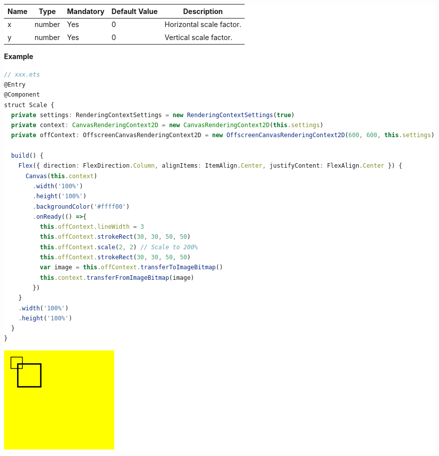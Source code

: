 | Name | Type    | Mandatory  | Default Value | Description         |
| ---- | ------ | ---- | ---- | ----------- |
| x    | number | Yes   | 0    | Horizontal scale factor.|
| y    | number | Yes   | 0    | Vertical scale factor.|

 **Example**

  ```ts
  // xxx.ets
  @Entry
  @Component
  struct Scale {
    private settings: RenderingContextSettings = new RenderingContextSettings(true)
    private context: CanvasRenderingContext2D = new CanvasRenderingContext2D(this.settings)
    private offContext: OffscreenCanvasRenderingContext2D = new OffscreenCanvasRenderingContext2D(600, 600, this.settings)

    build() {
      Flex({ direction: FlexDirection.Column, alignItems: ItemAlign.Center, justifyContent: FlexAlign.Center }) {
        Canvas(this.context)
          .width('100%')
          .height('100%')
          .backgroundColor('#ffff00')
          .onReady(() =>{
            this.offContext.lineWidth = 3
            this.offContext.strokeRect(30, 30, 50, 50)
            this.offContext.scale(2, 2) // Scale to 200%
            this.offContext.strokeRect(30, 30, 50, 50)
            var image = this.offContext.transferToImageBitmap()
            this.context.transferFromImageBitmap(image)
          })
      }
      .width('100%')
      .height('100%')
    }
  }
  ```

  ![en-us_image_0000001193872498](figures/en-us_image_0000001193872498.png)
